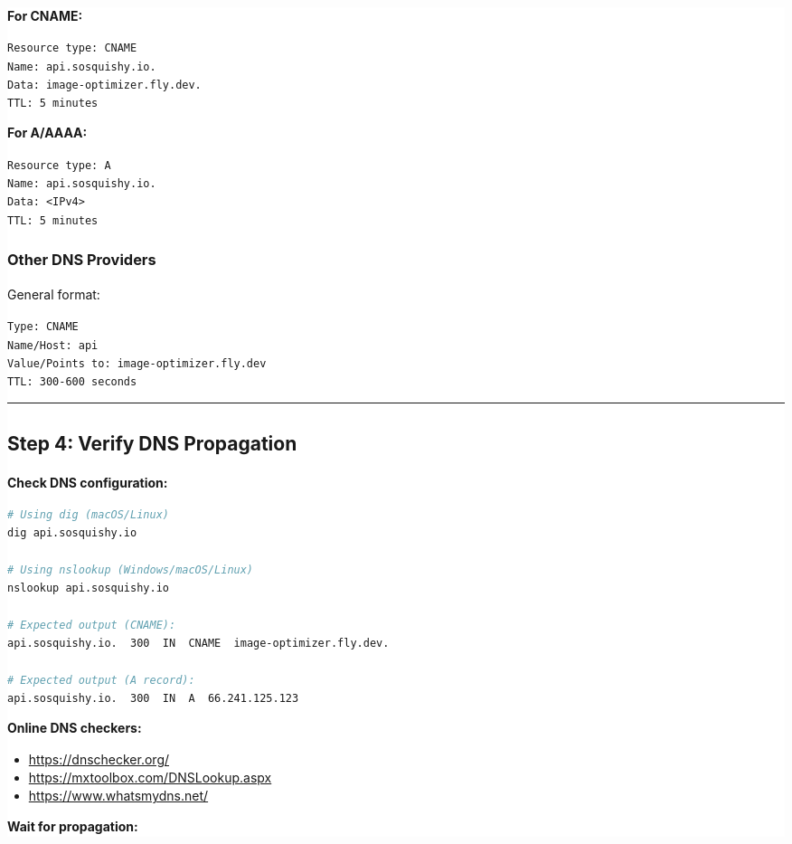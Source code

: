 **For CNAME:**

```text
Resource type: CNAME
Name: api.sosquishy.io.
Data: image-optimizer.fly.dev.
TTL: 5 minutes
```

**For A/AAAA:**

```text
Resource type: A
Name: api.sosquishy.io.
Data: <IPv4>
TTL: 5 minutes
```

### Other DNS Providers

General format:

```text
Type: CNAME
Name/Host: api
Value/Points to: image-optimizer.fly.dev
TTL: 300-600 seconds
```

---

## Step 4: Verify DNS Propagation

**Check DNS configuration:**

```bash
# Using dig (macOS/Linux)
dig api.sosquishy.io

# Using nslookup (Windows/macOS/Linux)
nslookup api.sosquishy.io

# Expected output (CNAME):
api.sosquishy.io.  300  IN  CNAME  image-optimizer.fly.dev.

# Expected output (A record):
api.sosquishy.io.  300  IN  A  66.241.125.123
```

**Online DNS checkers:**

- <https://dnschecker.org/>
- <https://mxtoolbox.com/DNSLookup.aspx>
- <https://www.whatsmydns.net/>

**Wait for propagation:**
